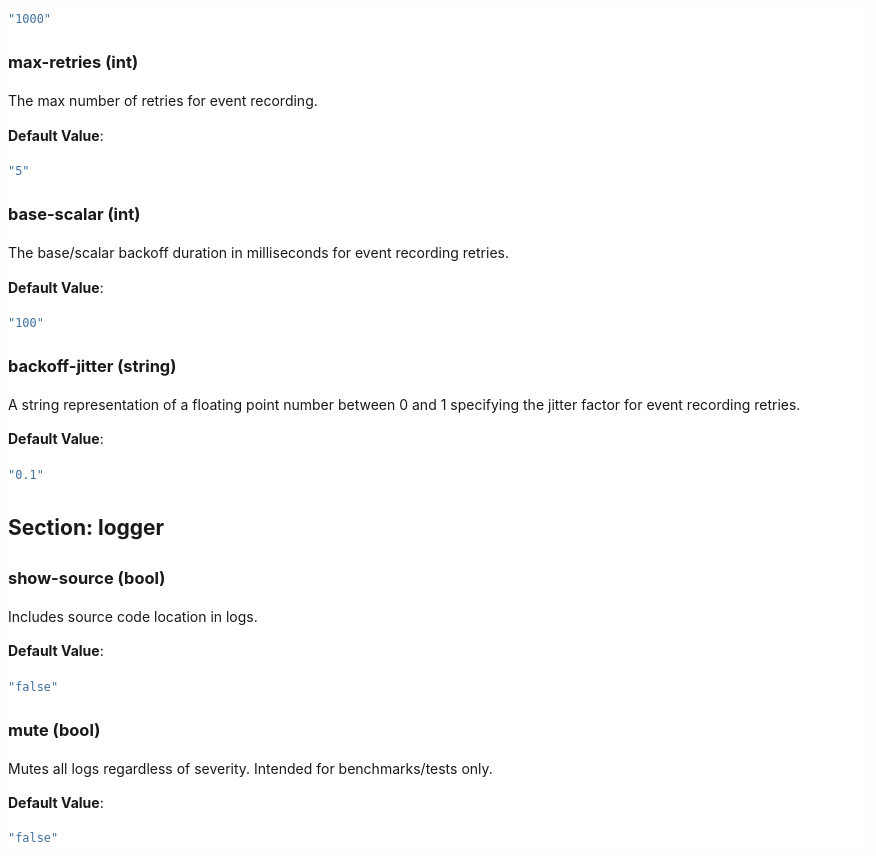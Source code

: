 ``` yaml
"1000"
```

### max-retries (int)

The max number of retries for event recording.

**Default Value**:

``` yaml
"5"
```

### base-scalar (int)

The base/scalar backoff duration in milliseconds for event recording
retries.

**Default Value**:

``` yaml
"100"
```

### backoff-jitter (string)

A string representation of a floating point number between 0 and 1
specifying the jitter factor for event recording retries.

**Default Value**:

``` yaml
"0.1"
```

## Section: logger

### show-source (bool)

Includes source code location in logs.

**Default Value**:

``` yaml
"false"
```

### mute (bool)

Mutes all logs regardless of severity. Intended for benchmarks/tests
only.

**Default Value**:

``` yaml
"false"
```
